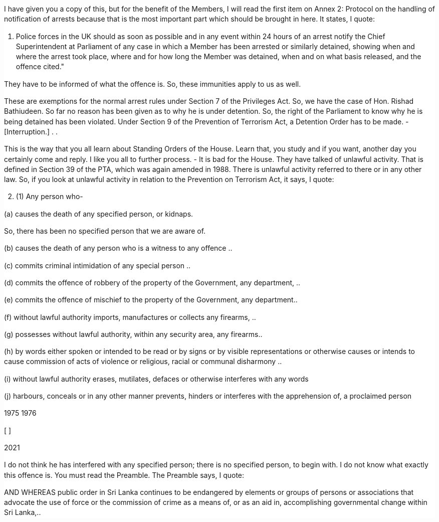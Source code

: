 I have given you a copy of this, but for the benefit of the Members, I will read the first item on Annex 2: Protocol on the handling of notification of arrests because that is the most important part which should be brought in here. It states, I quote:

1) Police forces in the UK should as soon as possible and in any event within 24 hours of an arrest notify the Chief Superintendent at Parliament of any case in which a Member has been arrested or similarly detained, showing when and where the arrest took place, where and for how long the Member was detained, when and on what basis released, and the offence cited."

They have to be informed of what the offence is. So, these immunities apply to us as well.

These are exemptions for the normal arrest rules under Section 7 of the Privileges Act. So, we have the case of Hon. Rishad Bathiudeen. So far no reason has been given as to why he is under detention. So, the right of the Parliament to know why he is being detained has been violated. Under Section 9 of the Prevention of Terrorism Act, a Detention Order has to be made. - [Interruption.] . .

This is the way that you all learn about Standing Orders of the House. Learn that, you study and if you want, another day you certainly come and reply. I like you all to further process. - It is bad for the House. They have talked of unlawful activity. That is defined in Section 39 of the PTA, which was again amended in 1988. There is unlawful activity referred to there or in any other law. So, if you look at unlawful activity in relation to the Prevention on Terrorism Act, it says, I quote:

2. (1) Any person who-

(a) causes the death of any specified person, or kidnaps.

So, there has been no specified person that we are aware of.

(b) causes the death of any person who is a witness to any offence ..

(c) commits criminal intimidation of any special person ..

(d) commits the offence of robbery of the property of the Government, any department, ..

(e) commits the offence of mischief to the property of the Government, any department..

(f) without lawful authority imports, manufactures or collects any firearms, ..

(g) possesses without lawful authority, within any security area, any firearms..

(h) by words either spoken or intended to be read or by signs or by visible representations or otherwise causes or intends to cause commission of acts of violence or religious, racial or communal disharmony ..

(i) without lawful authority erases, mutilates, defaces or otherwise interferes with any words

(j) harbours, conceals or in any other manner prevents, hinders or interferes with the apprehension of, a proclaimed person

1975 1976

[ ]

2021

I do not think he has interfered with any specified person; there is no specified person, to begin with. I do not know what exactly this offence is. You must read the Preamble. The Preamble says, I quote:

AND WHEREAS public order in Sri Lanka continues to be endangered by elements or groups of persons or associations that advocate the use of force or the commission of crime as a means of, or as an aid in, accomplishing governmental change within Sri Lanka,..

